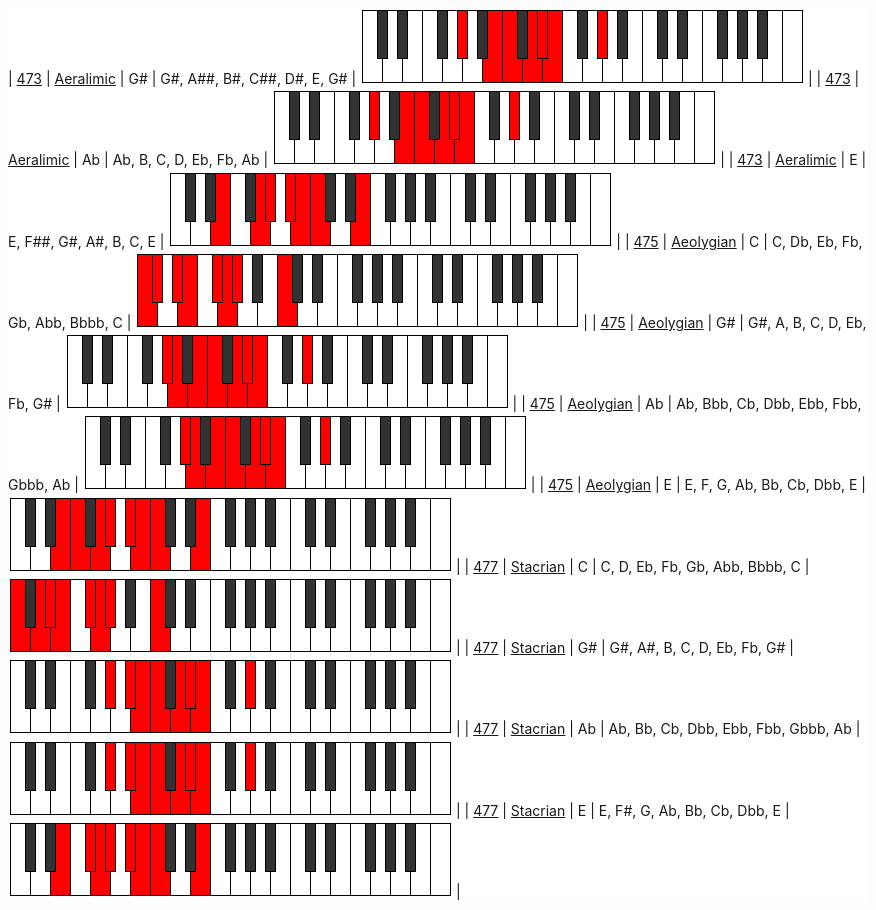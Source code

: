 | [473](https://ianring.com/musictheory/scales/473) | [Aeralimic](ModeGSharpAeralimic.md) | G# | G#, A##, B#, C##, D#, E, G# | ![ModeGSharpAeralimic](ModeGSharpAeralimic.png) |
| [473](https://ianring.com/musictheory/scales/473) | [Aeralimic](ModeAFlatAeralimic.md) | Ab | Ab, B, C, D, Eb, Fb, Ab | ![ModeAFlatAeralimic](ModeAFlatAeralimic.png) |
| [473](https://ianring.com/musictheory/scales/473) | [Aeralimic](ModeENaturalAeralimic.md) | E | E, F##, G#, A#, B, C, E | ![ModeENaturalAeralimic](ModeENaturalAeralimic.png) |
| [475](https://ianring.com/musictheory/scales/475) | [Aeolygian](ModeCNaturalAeolygian.md) | C | C, Db, Eb, Fb, Gb, Abb, Bbbb, C | ![ModeCNaturalAeolygian](ModeCNaturalAeolygian.png) |
| [475](https://ianring.com/musictheory/scales/475) | [Aeolygian](ModeGSharpAeolygian.md) | G# | G#, A, B, C, D, Eb, Fb, G# | ![ModeGSharpAeolygian](ModeGSharpAeolygian.png) |
| [475](https://ianring.com/musictheory/scales/475) | [Aeolygian](ModeAFlatAeolygian.md) | Ab | Ab, Bbb, Cb, Dbb, Ebb, Fbb, Gbbb, Ab | ![ModeAFlatAeolygian](ModeAFlatAeolygian.png) |
| [475](https://ianring.com/musictheory/scales/475) | [Aeolygian](ModeENaturalAeolygian.md) | E | E, F, G, Ab, Bb, Cb, Dbb, E | ![ModeENaturalAeolygian](ModeENaturalAeolygian.png) |
| [477](https://ianring.com/musictheory/scales/477) | [Stacrian](ModeCNaturalStacrian.md) | C | C, D, Eb, Fb, Gb, Abb, Bbbb, C | ![ModeCNaturalStacrian](ModeCNaturalStacrian.png) |
| [477](https://ianring.com/musictheory/scales/477) | [Stacrian](ModeGSharpStacrian.md) | G# | G#, A#, B, C, D, Eb, Fb, G# | ![ModeGSharpStacrian](ModeGSharpStacrian.png) |
| [477](https://ianring.com/musictheory/scales/477) | [Stacrian](ModeAFlatStacrian.md) | Ab | Ab, Bb, Cb, Dbb, Ebb, Fbb, Gbbb, Ab | ![ModeAFlatStacrian](ModeAFlatStacrian.png) |
| [477](https://ianring.com/musictheory/scales/477) | [Stacrian](ModeENaturalStacrian.md) | E | E, F#, G, Ab, Bb, Cb, Dbb, E | ![ModeENaturalStacrian](ModeENaturalStacrian.png) |